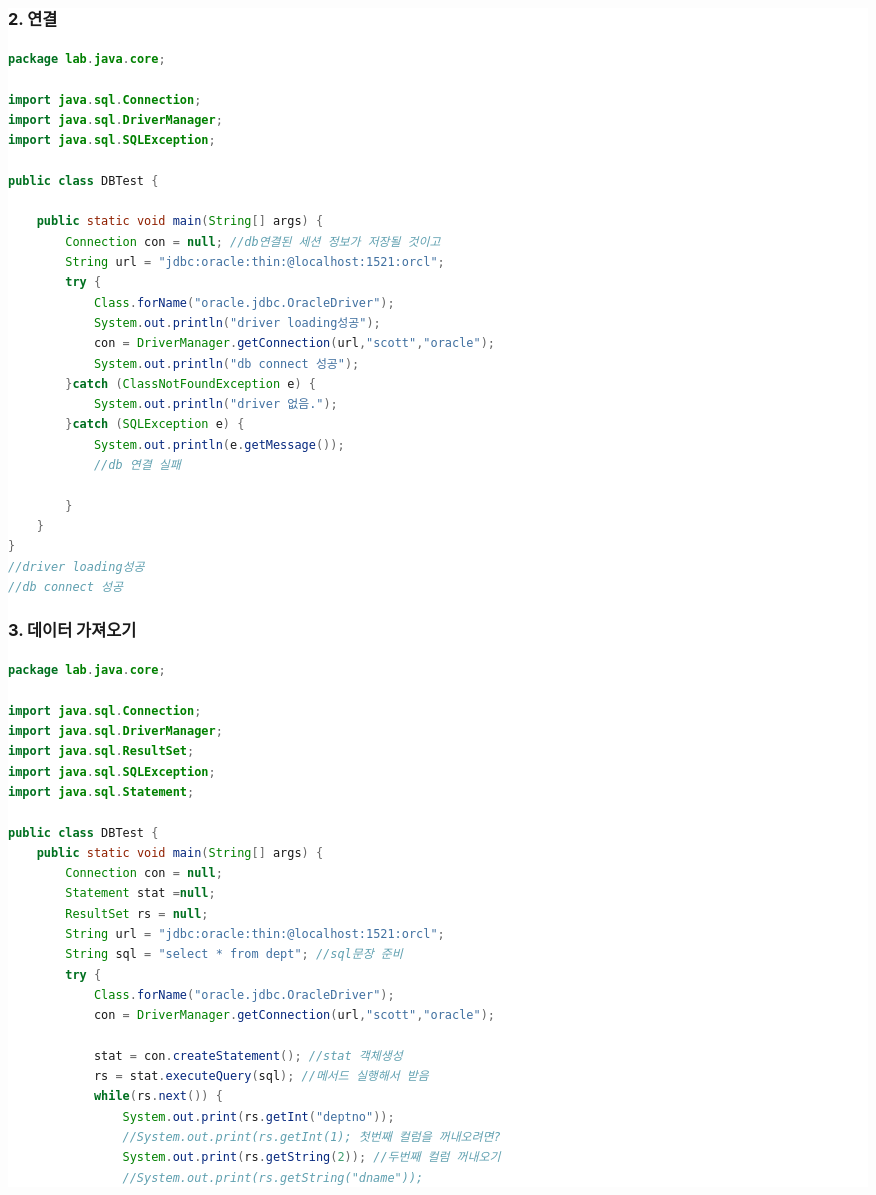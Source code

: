   



### 2. 연결

```JAVA
package lab.java.core;

import java.sql.Connection;
import java.sql.DriverManager;
import java.sql.SQLException;

public class DBTest {

	public static void main(String[] args) {	
		Connection con = null; //db연결된 세션 정보가 저장될 것이고
		String url = "jdbc:oracle:thin:@localhost:1521:orcl";
		try {
			Class.forName("oracle.jdbc.OracleDriver");
			System.out.println("driver loading성공");
			con = DriverManager.getConnection(url,"scott","oracle");
			System.out.println("db connect 성공");
		}catch (ClassNotFoundException e) {
			System.out.println("driver 없음.");
		}catch (SQLException e) {
			System.out.println(e.getMessage());
			//db 연결 실패

		}
	}
}
//driver loading성공
//db connect 성공
```



### 3. 데이터 가져오기

```java
package lab.java.core;

import java.sql.Connection;
import java.sql.DriverManager;
import java.sql.ResultSet;
import java.sql.SQLException;
import java.sql.Statement;

public class DBTest {
	public static void main(String[] args) {
		Connection con = null;
		Statement stat =null;
		ResultSet rs = null;
		String url = "jdbc:oracle:thin:@localhost:1521:orcl";
		String sql = "select * from dept"; //sql문장 준비
		try {
			Class.forName("oracle.jdbc.OracleDriver");
			con = DriverManager.getConnection(url,"scott","oracle");

			stat = con.createStatement(); //stat 객체생성			
			rs = stat.executeQuery(sql); //메서드 실행해서 받음
			while(rs.next()) {
				System.out.print(rs.getInt("deptno"));
				//System.out.print(rs.getInt(1); 첫번째 컬럼을 꺼내오려면?
				System.out.print(rs.getString(2)); //두번째 컬럼 꺼내오기
				//System.out.print(rs.getString("dname"));
```